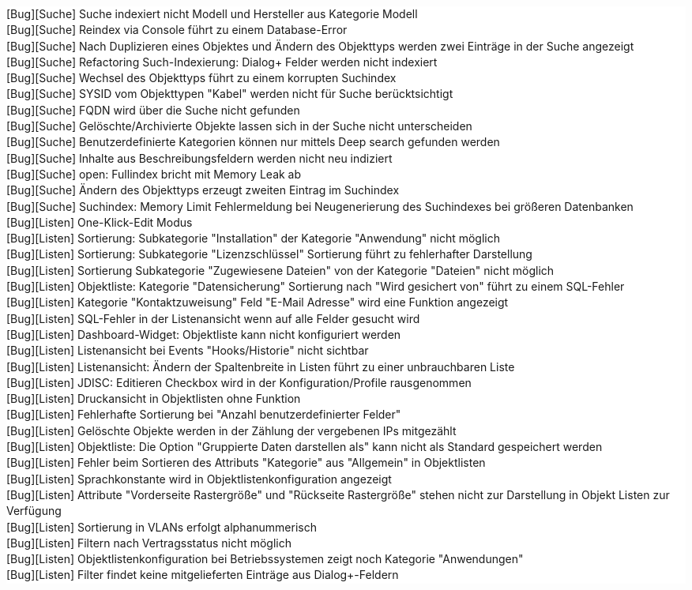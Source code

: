 [Bug][Suche]                                    Suche indexiert nicht Modell und Hersteller aus Kategorie Modell<br>
[Bug][Suche]                                    Reindex via Console führt zu einem Database-Error<br>
[Bug][Suche]                                    Nach Duplizieren eines Objektes und Ändern des Objekttyps werden zwei Einträge in der Suche angezeigt<br>
[Bug][Suche]                                    Refactoring Such-Indexierung: Dialog+ Felder werden nicht indexiert<br>
[Bug][Suche]                                    Wechsel des Objekttyps führt zu einem korrupten Suchindex<br>
[Bug][Suche]                                    SYSID vom Objekttypen "Kabel" werden nicht für Suche berücktsichtigt<br>
[Bug][Suche]                                    FQDN wird über die Suche nicht gefunden<br>
[Bug][Suche]                                    Gelöschte/Archivierte Objekte lassen sich in der Suche nicht unterscheiden<br>
[Bug][Suche]                                    Benutzerdefinierte Kategorien können nur mittels Deep search gefunden werden<br>
[Bug][Suche]                                    Inhalte aus Beschreibungsfeldern werden nicht neu indiziert<br>
[Bug][Suche]                                    open: Fullindex bricht mit Memory Leak ab<br>
[Bug][Suche]                                    Ändern des Objekttyps erzeugt zweiten Eintrag im Suchindex<br>
[Bug][Suche]                                    Suchindex: Memory Limit Fehlermeldung bei Neugenerierung des Suchindexes bei größeren Datenbanken<br>
[Bug][Listen]                                   One-Klick-Edit Modus<br>
[Bug][Listen]                                   Sortierung: Subkategorie "Installation" der Kategorie "Anwendung" nicht möglich<br>
[Bug][Listen]                                   Sortierung: Subkategorie "Lizenzschlüssel" Sortierung führt zu fehlerhafter Darstellung<br>
[Bug][Listen]                                   Sortierung Subkategorie "Zugewiesene Dateien" von der Kategorie "Dateien" nicht möglich<br>
[Bug][Listen]                                   Objektliste: Kategorie "Datensicherung" Sortierung nach "Wird gesichert von" führt zu einem SQL-Fehler<br>
[Bug][Listen]                                   Kategorie "Kontaktzuweisung" Feld "E-Mail Adresse" wird eine Funktion angezeigt<br>
[Bug][Listen]                                   SQL-Fehler in der Listenansicht wenn auf alle Felder gesucht wird<br>
[Bug][Listen]                                   Dashboard-Widget: Objektliste kann nicht konfiguriert werden<br>
[Bug][Listen]                                   Listenansicht bei Events "Hooks/Historie" nicht sichtbar<br>
[Bug][Listen]                                   Listenansicht: Ändern der Spaltenbreite in Listen führt zu einer unbrauchbaren Liste<br>
[Bug][Listen]                                   JDISC: Editieren Checkbox wird in der Konfiguration/Profile rausgenommen<br>
[Bug][Listen]                                   Druckansicht in Objektlisten ohne Funktion<br>
[Bug][Listen]                                   Fehlerhafte Sortierung bei "Anzahl benutzerdefinierter Felder"<br>
[Bug][Listen]                                   Gelöschte Objekte werden in der Zählung der vergebenen IPs mitgezählt<br>
[Bug][Listen]                                   Objektliste: Die Option "Gruppierte Daten darstellen als" kann nicht als Standard gespeichert werden<br>
[Bug][Listen]                                   Fehler beim Sortieren des Attributs "Kategorie" aus "Allgemein" in Objektlisten<br>
[Bug][Listen]                                   Sprachkonstante wird in Objektlistenkonfiguration angezeigt<br>
[Bug][Listen]                                   Attribute "Vorderseite Rastergröße" und "Rückseite Rastergröße" stehen nicht zur Darstellung in Objekt Listen zur Verfügung<br>
[Bug][Listen]                                   Sortierung in VLANs erfolgt alphanummerisch<br>
[Bug][Listen]                                   Filtern nach Vertragsstatus nicht möglich<br>
[Bug][Listen]                                   Objektlistenkonfiguration bei Betriebssystemen zeigt noch Kategorie "Anwendungen"<br>
[Bug][Listen]                                   Filter findet keine mitgelieferten Einträge aus Dialog+-Feldern<br>